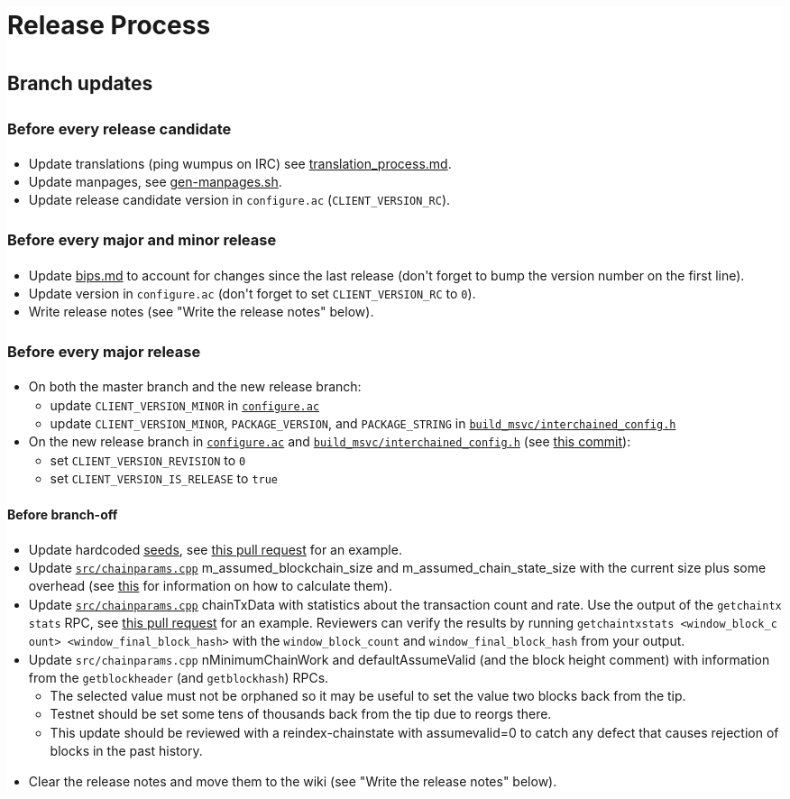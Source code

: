 Release Process
====================

## Branch updates

### Before every release candidate

* Update translations (ping wumpus on IRC) see [translation_process.md](https://github.com/interchained/interchained/blob/master/doc/translation_process.md#synchronising-translations).
* Update manpages, see [gen-manpages.sh](https://github.com/interchained/interchained/blob/master/contrib/devtools/README.md#gen-manpagessh).
* Update release candidate version in `configure.ac` (`CLIENT_VERSION_RC`).

### Before every major and minor release

* Update [bips.md](bips.md) to account for changes since the last release (don't forget to bump the version number on the first line).
* Update version in `configure.ac` (don't forget to set `CLIENT_VERSION_RC` to `0`).
* Write release notes (see "Write the release notes" below).

### Before every major release

* On both the master branch and the new release branch:
  - update `CLIENT_VERSION_MINOR` in [`configure.ac`](../configure.ac)
  - update `CLIENT_VERSION_MINOR`, `PACKAGE_VERSION`, and `PACKAGE_STRING` in [`build_msvc/interchained_config.h`](/build_msvc/interchained_config.h)
* On the new release branch in [`configure.ac`](../configure.ac) and [`build_msvc/interchained_config.h`](/build_msvc/interchained_config.h) (see [this commit](https://github.com/interchained/interchained/commit/742f7dd)):
  - set `CLIENT_VERSION_REVISION` to `0`
  - set `CLIENT_VERSION_IS_RELEASE` to `true`

#### Before branch-off

* Update hardcoded [seeds](/contrib/seeds/README.md), see [this pull request](https://github.com/interchained/interchained/pull/7415) for an example.
* Update [`src/chainparams.cpp`](/src/chainparams.cpp) m_assumed_blockchain_size and m_assumed_chain_state_size with the current size plus some overhead (see [this](#how-to-calculate-assumed-blockchain-and-chain-state-size) for information on how to calculate them).
* Update [`src/chainparams.cpp`](/src/chainparams.cpp) chainTxData with statistics about the transaction count and rate. Use the output of the `getchaintxstats` RPC, see
  [this pull request](https://github.com/interchained/interchained/pull/20263) for an example. Reviewers can verify the results by running `getchaintxstats <window_block_count> <window_final_block_hash>` with the `window_block_count` and `window_final_block_hash` from your output.
* Update `src/chainparams.cpp` nMinimumChainWork and defaultAssumeValid (and the block height comment) with information from the `getblockheader` (and `getblockhash`) RPCs.
  - The selected value must not be orphaned so it may be useful to set the value two blocks back from the tip.
  - Testnet should be set some tens of thousands back from the tip due to reorgs there.
  - This update should be reviewed with a reindex-chainstate with assumevalid=0 to catch any defect
     that causes rejection of blocks in the past history.
- Clear the release notes and move them to the wiki (see "Write the release notes" below).
